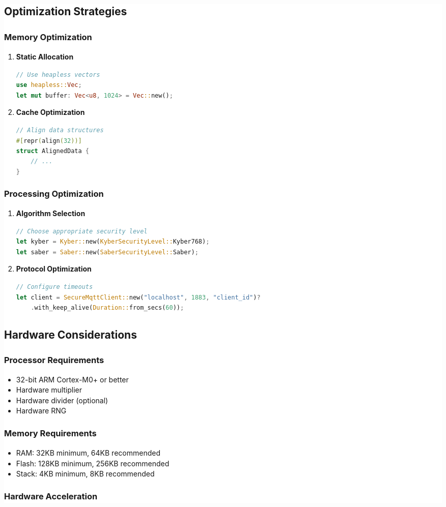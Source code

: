 ## Optimization Strategies

### Memory Optimization

1. **Static Allocation**
   ```rust
   // Use heapless vectors
   use heapless::Vec;
   let mut buffer: Vec<u8, 1024> = Vec::new();
   ```

2. **Cache Optimization**
   ```rust
   // Align data structures
   #[repr(align(32))]
   struct AlignedData {
       // ...
   }
   ```

### Processing Optimization

1. **Algorithm Selection**
   ```rust
   // Choose appropriate security level
   let kyber = Kyber::new(KyberSecurityLevel::Kyber768);
   let saber = Saber::new(SaberSecurityLevel::Saber);
   ```

2. **Protocol Optimization**
   ```rust
   // Configure timeouts
   let client = SecureMqttClient::new("localhost", 1883, "client_id")?
       .with_keep_alive(Duration::from_secs(60));
   ```

## Hardware Considerations

### Processor Requirements

- 32-bit ARM Cortex-M0+ or better
- Hardware multiplier
- Hardware divider (optional)
- Hardware RNG

### Memory Requirements

- RAM: 32KB minimum, 64KB recommended
- Flash: 128KB minimum, 256KB recommended
- Stack: 4KB minimum, 8KB recommended

### Hardware Acceleration
